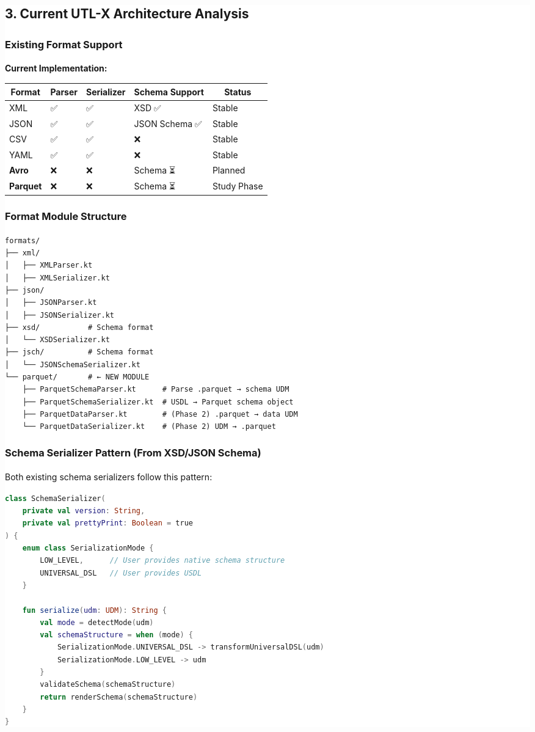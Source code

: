 
## 3. Current UTL-X Architecture Analysis

### Existing Format Support

**Current Implementation:**

| Format | Parser | Serializer | Schema Support | Status |
|--------|--------|------------|----------------|--------|
| XML | ✅ | ✅ | XSD ✅ | Stable |
| JSON | ✅ | ✅ | JSON Schema ✅ | Stable |
| CSV | ✅ | ✅ | ❌ | Stable |
| YAML | ✅ | ✅ | ❌ | Stable |
| **Avro** | ❌ | ❌ | Schema ⏳ | Planned |
| **Parquet** | ❌ | ❌ | Schema ⏳ | Study Phase |

### Format Module Structure

```
formats/
├── xml/
│   ├── XMLParser.kt
│   ├── XMLSerializer.kt
├── json/
│   ├── JSONParser.kt
│   ├── JSONSerializer.kt
├── xsd/           # Schema format
│   └── XSDSerializer.kt
├── jsch/          # Schema format
│   └── JSONSchemaSerializer.kt
└── parquet/       # ← NEW MODULE
    ├── ParquetSchemaParser.kt      # Parse .parquet → schema UDM
    ├── ParquetSchemaSerializer.kt  # USDL → Parquet schema object
    ├── ParquetDataParser.kt        # (Phase 2) .parquet → data UDM
    └── ParquetDataSerializer.kt    # (Phase 2) UDM → .parquet
```

### Schema Serializer Pattern (From XSD/JSON Schema)

Both existing schema serializers follow this pattern:

```kotlin
class SchemaSerializer(
    private val version: String,
    private val prettyPrint: Boolean = true
) {
    enum class SerializationMode {
        LOW_LEVEL,      // User provides native schema structure
        UNIVERSAL_DSL   // User provides USDL
    }

    fun serialize(udm: UDM): String {
        val mode = detectMode(udm)
        val schemaStructure = when (mode) {
            SerializationMode.UNIVERSAL_DSL -> transformUniversalDSL(udm)
            SerializationMode.LOW_LEVEL -> udm
        }
        validateSchema(schemaStructure)
        return renderSchema(schemaStructure)
    }
}
```